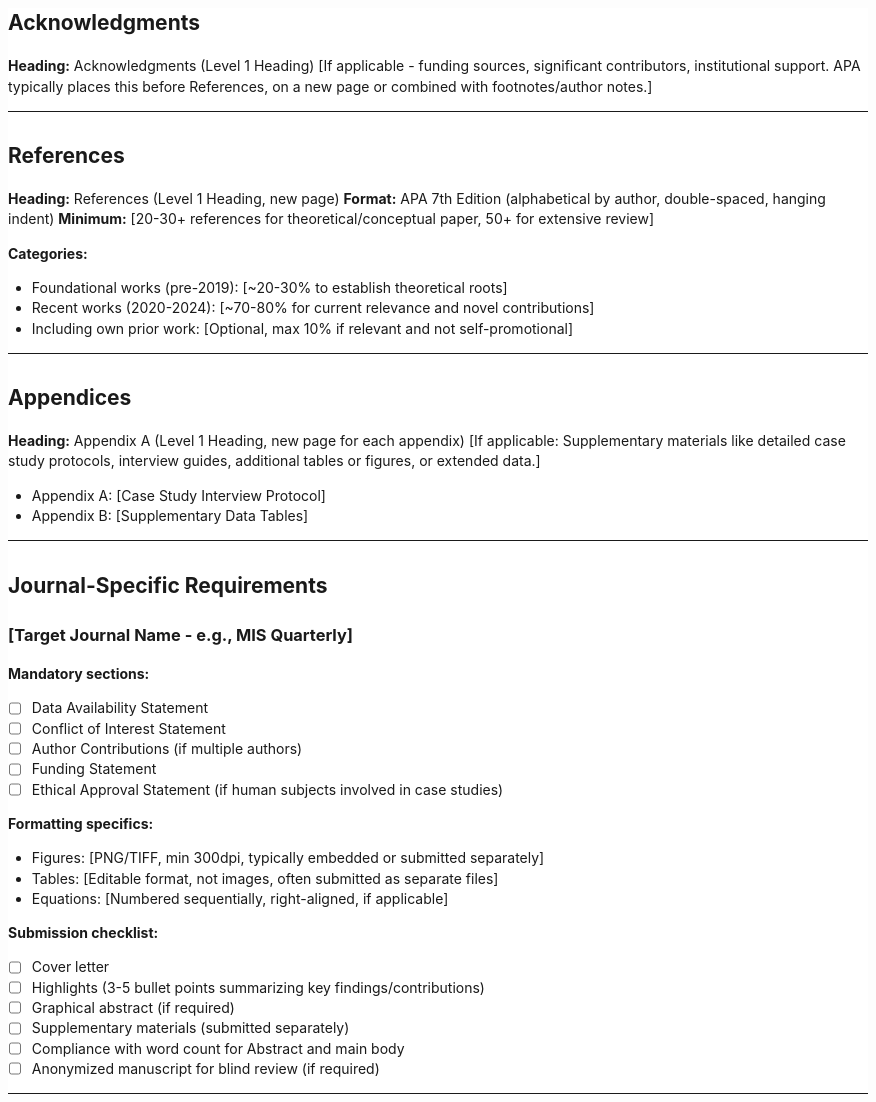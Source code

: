 
## Acknowledgments
**Heading:** Acknowledgments (Level 1 Heading)
[If applicable - funding sources, significant contributors, institutional support. APA typically places this before References, on a new page or combined with footnotes/author notes.]

---

## References
**Heading:** References (Level 1 Heading, new page)
**Format:** APA 7th Edition (alphabetical by author, double-spaced, hanging indent)
**Minimum:** [20-30+ references for theoretical/conceptual paper, 50+ for extensive review]

**Categories:**
-   Foundational works (pre-2019): [~20-30% to establish theoretical roots]
-   Recent works (2020-2024): [~70-80% for current relevance and novel contributions]
-   Including own prior work: [Optional, max 10% if relevant and not self-promotional]

---

## Appendices
**Heading:** Appendix A (Level 1 Heading, new page for each appendix)
[If applicable: Supplementary materials like detailed case study protocols, interview guides, additional tables or figures, or extended data.]
-   Appendix A: [Case Study Interview Protocol]
-   Appendix B: [Supplementary Data Tables]

---

## Journal-Specific Requirements

### [Target Journal Name - e.g., MIS Quarterly]

**Mandatory sections:**
-   [ ] Data Availability Statement
-   [ ] Conflict of Interest Statement
-   [ ] Author Contributions (if multiple authors)
-   [ ] Funding Statement
-   [ ] Ethical Approval Statement (if human subjects involved in case studies)

**Formatting specifics:**
-   Figures: [PNG/TIFF, min 300dpi, typically embedded or submitted separately]
-   Tables: [Editable format, not images, often submitted as separate files]
-   Equations: [Numbered sequentially, right-aligned, if applicable]

**Submission checklist:**
-   [ ] Cover letter
-   [ ] Highlights (3-5 bullet points summarizing key findings/contributions)
-   [ ] Graphical abstract (if required)
-   [ ] Supplementary materials (submitted separately)
-   [ ] Compliance with word count for Abstract and main body
-   [ ] Anonymized manuscript for blind review (if required)

---